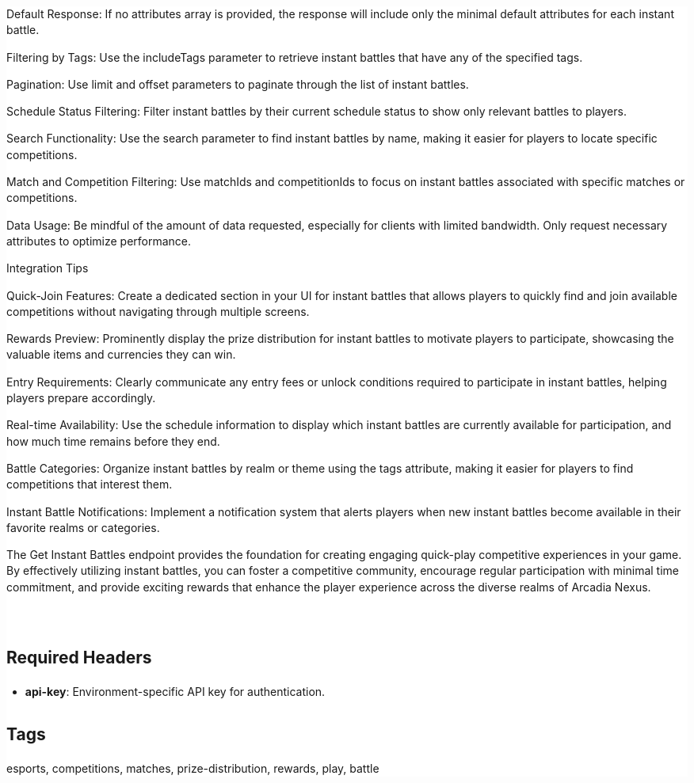 
Default Response: If no attributes array is provided, the response will include only the minimal default attributes for each instant battle.

Filtering by Tags: Use the includeTags parameter to retrieve instant battles that have any of the specified tags.

Pagination: Use limit and offset parameters to paginate through the list of instant battles.

Schedule Status Filtering: Filter instant battles by their current schedule status to show only relevant battles to players.

Search Functionality: Use the search parameter to find instant battles by name, making it easier for players to locate specific competitions.

Match and Competition Filtering: Use matchIds and competitionIds to focus on instant battles associated with specific matches or competitions.

Data Usage: Be mindful of the amount of data requested, especially for clients with limited bandwidth. Only request necessary attributes to optimize performance.

Integration Tips

Quick-Join Features: Create a dedicated section in your UI for instant battles that allows players to quickly find and join available competitions without navigating through multiple screens.

Rewards Preview: Prominently display the prize distribution for instant battles to motivate players to participate, showcasing the valuable items and currencies they can win.

Entry Requirements: Clearly communicate any entry fees or unlock conditions required to participate in instant battles, helping players prepare accordingly.

Real-time Availability: Use the schedule information to display which instant battles are currently available for participation, and how much time remains before they end.

Battle Categories: Organize instant battles by realm or theme using the tags attribute, making it easier for players to find competitions that interest them.

Instant Battle Notifications: Implement a notification system that alerts players when new instant battles become available in their favorite realms or categories.

The Get Instant Battles endpoint provides the foundation for creating engaging quick-play competitive experiences in your game. By effectively utilizing instant battles, you can foster a competitive community, encourage regular participation with minimal time commitment, and provide exciting rewards that enhance the player experience across the diverse realms of Arcadia Nexus.

 

## Required Headers

- **api-key**: Environment-specific API key for authentication.

## Tags

esports, competitions, matches, prize-distribution, rewards, play, battle
